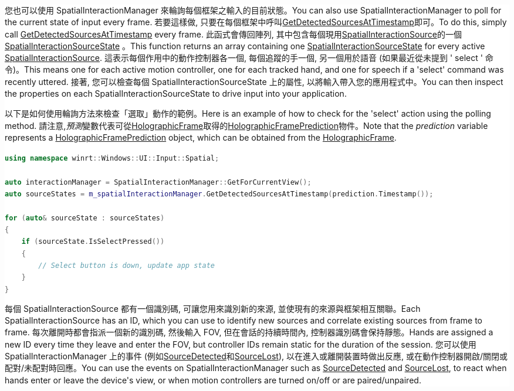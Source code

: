 <span data-ttu-id="eac96-134">您也可以使用 SpatialInteractionManager 來輪詢每個框架之輸入的目前狀態。</span><span class="sxs-lookup"><span data-stu-id="eac96-134">You can also use SpatialInteractionManager to poll for the current state of input every frame.</span></span>  <span data-ttu-id="eac96-135">若要這樣做, 只要在每個框架中呼叫[GetDetectedSourcesAtTimestamp](https://docs.microsoft.com/en-us/uwp/api/windows.ui.input.spatial.spatialinteractionmanager.getdetectedsourcesattimestamp)即可。</span><span class="sxs-lookup"><span data-stu-id="eac96-135">To do this, simply call [GetDetectedSourcesAtTimestamp](https://docs.microsoft.com/en-us/uwp/api/windows.ui.input.spatial.spatialinteractionmanager.getdetectedsourcesattimestamp) every frame.</span></span>  <span data-ttu-id="eac96-136">此函式會傳回陣列, 其中包含每個現用[SpatialInteractionSource](https://docs.microsoft.com/en-us/uwp/api/windows.ui.input.spatial.spatialinteractionsource)的一個[SpatialInteractionSourceState](https://docs.microsoft.com/en-us/uwp/api/windows.ui.input.spatial.spatialinteractionsourcestate) 。</span><span class="sxs-lookup"><span data-stu-id="eac96-136">This function returns an array containing one [SpatialInteractionSourceState](https://docs.microsoft.com/en-us/uwp/api/windows.ui.input.spatial.spatialinteractionsourcestate) for every active [SpatialInteractionSource](https://docs.microsoft.com/en-us/uwp/api/windows.ui.input.spatial.spatialinteractionsource).</span></span> <span data-ttu-id="eac96-137">這表示每個作用中的動作控制器各一個, 每個追蹤的手一個, 另一個用於語音 (如果最近從未提到 ' select ' 命令)。</span><span class="sxs-lookup"><span data-stu-id="eac96-137">This means one for each active motion controller, one for each tracked hand, and one for speech if a 'select' command was recently uttered.</span></span> <span data-ttu-id="eac96-138">接著, 您可以檢查每個 SpatialInteractionSourceState 上的屬性, 以將輸入帶入您的應用程式中。</span><span class="sxs-lookup"><span data-stu-id="eac96-138">You can then inspect the properties on each SpatialInteractionSourceState to drive input into your application.</span></span> 

<span data-ttu-id="eac96-139">以下是如何使用輪詢方法來檢查「選取」動作的範例。</span><span class="sxs-lookup"><span data-stu-id="eac96-139">Here is an example of how to check for the 'select' action using the polling method.</span></span> <span data-ttu-id="eac96-140">請注意,*預測*變數代表可從[HolographicFrame](https://docs.microsoft.com/en-us/uwp/api/windows.graphics.holographic.holographicframe)取得的[HolographicFramePrediction](https://docs.microsoft.com/en-us/uwp/api/Windows.Graphics.Holographic.HolographicFramePrediction)物件。</span><span class="sxs-lookup"><span data-stu-id="eac96-140">Note that the *prediction* variable represents a [HolographicFramePrediction](https://docs.microsoft.com/en-us/uwp/api/Windows.Graphics.Holographic.HolographicFramePrediction) object, which can be obtained from the [HolographicFrame](https://docs.microsoft.com/en-us/uwp/api/windows.graphics.holographic.holographicframe).</span></span>

```cpp
using namespace winrt::Windows::UI::Input::Spatial;

auto interactionManager = SpatialInteractionManager::GetForCurrentView();
auto sourceStates = m_spatialInteractionManager.GetDetectedSourcesAtTimestamp(prediction.Timestamp());

for (auto& sourceState : sourceStates)
{
    if (sourceState.IsSelectPressed())
    {
        // Select button is down, update app state
    }
}
```

<span data-ttu-id="eac96-141">每個 SpatialInteractionSource 都有一個識別碼, 可讓您用來識別新的來源, 並使現有的來源與框架相互關聯。</span><span class="sxs-lookup"><span data-stu-id="eac96-141">Each SpatialInteractionSource has an ID, which you can use to identify new sources and correlate existing sources from frame to frame.</span></span>  <span data-ttu-id="eac96-142">每次離開時都會指派一個新的識別碼, 然後輸入 FOV, 但在會話的持續時間內, 控制器識別碼會保持靜態。</span><span class="sxs-lookup"><span data-stu-id="eac96-142">Hands are assigned a new ID every time they leave and enter the FOV, but controller IDs remain static for the duration of the session.</span></span>  <span data-ttu-id="eac96-143">您可以使用 SpatialInteractionManager 上的事件 (例如[SourceDetected](https://docs.microsoft.com/en-us/uwp/api/windows.ui.input.spatial.spatialinteractionmanager.sourcedetected)和[SourceLost](https://docs.microsoft.com/en-us/uwp/api/windows.ui.input.spatial.spatialinteractionmanager.sourcelost)), 以在進入或離開裝置時做出反應, 或在動作控制器開啟/關閉或配對/未配對時回應。</span><span class="sxs-lookup"><span data-stu-id="eac96-143">You can use the events on SpatialInteractionManager such as [SourceDetected](https://docs.microsoft.com/en-us/uwp/api/windows.ui.input.spatial.spatialinteractionmanager.sourcedetected) and [SourceLost](https://docs.microsoft.com/en-us/uwp/api/windows.ui.input.spatial.spatialinteractionmanager.sourcelost), to react when hands enter or leave the device's view, or when motion controllers are turned on/off or are paired/unpaired.</span></span>
